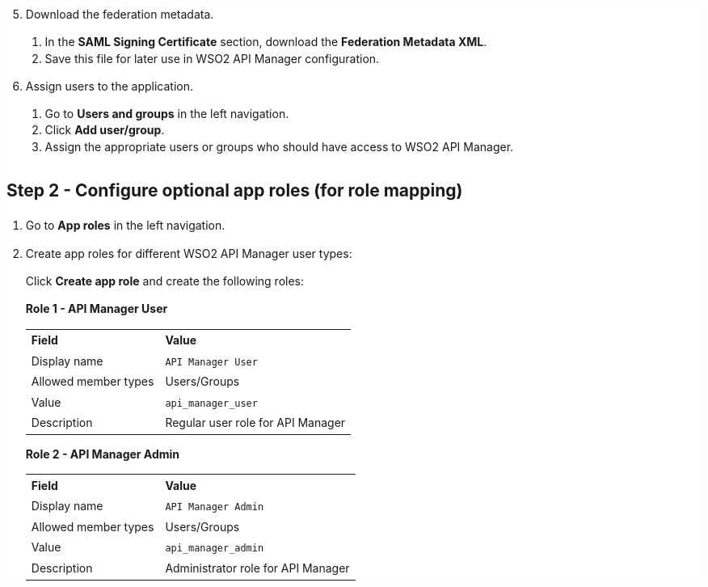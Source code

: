 5. Download the federation metadata.

     1. In the **SAML Signing Certificate** section, download the **Federation Metadata XML**.
     2. Save this file for later use in WSO2 API Manager configuration.

6. Assign users to the application.

     1. Go to **Users and groups** in the left navigation.
     2. Click **Add user/group**.
     3. Assign the appropriate users or groups who should have access to WSO2 API Manager.

## Step 2 - Configure optional app roles (for role mapping)

1. Go to **App roles** in the left navigation.

2. Create app roles for different WSO2 API Manager user types:

     Click **Create app role** and create the following roles:

     **Role 1 - API Manager User**
     <table>
      <tr>
      <th><b>Field</b></th>
      <th><b>Value</b></th>
      </tr>
      <tr>
      <td>Display name</td>
      <td><code>API Manager User</code></td>
      </tr>
      <tr>
      <td>Allowed member types</td>
      <td>Users/Groups</td>
      </tr>
      <tr>
      <td>Value</td>
      <td><code>api_manager_user</code></td>
      </tr>
      <tr>
      <td>Description</td>
      <td>Regular user role for API Manager</td>
      </tr>
    </table>

     **Role 2 - API Manager Admin**
     <table>
      <tr>
      <th><b>Field</b></th>
      <th><b>Value</b></th>
      </tr>
      <tr>
      <td>Display name</td>
      <td><code>API Manager Admin</code></td>
      </tr>
      <tr>
      <td>Allowed member types</td>
      <td>Users/Groups</td>
      </tr>
      <tr>
      <td>Value</td>
      <td><code>api_manager_admin</code></td>
      </tr>
      <tr>
      <td>Description</td>
      <td>Administrator role for API Manager</td>
      </tr>
    </table>
